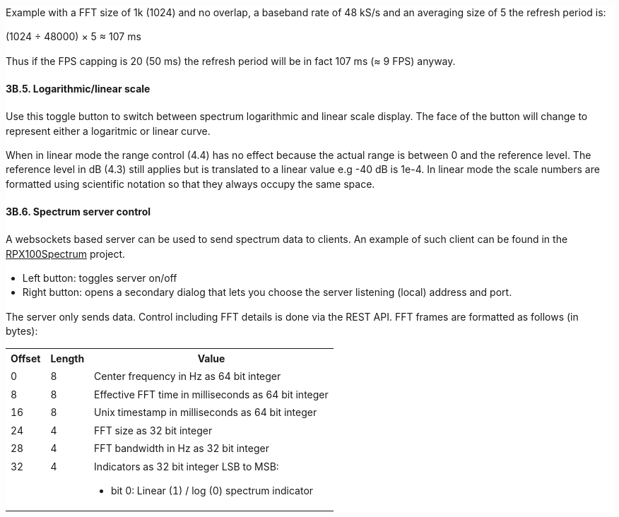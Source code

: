 Example with a FFT size of 1k (1024) and no overlap, a baseband rate of 48 kS/s and an averaging size of 5 the refresh period is:

(1024 &divide; 48000) &times; 5 &approx; 107 ms

Thus if the FPS capping is 20 (50 ms) the refresh period will be in fact 107 ms (&approx; 9 FPS) anyway.

<h4>3B.5. Logarithmic/linear scale</h4>

Use this toggle button to switch between spectrum logarithmic and linear scale display. The face of the button will change to represent either a logaritmic or linear curve.

When in linear mode the range control (4.4) has no effect because the actual range is between 0 and the reference level. The reference level in dB (4.3) still applies but is translated to a linear value e.g -40 dB is 1e-4. In linear mode the scale numbers are formatted using scientific notation so that they always occupy the same space.

<h4>3B.6. Spectrum server control</h4>

A websockets based server can be used to send spectrum data to clients. An example of such client can be found in the [RPX100Spectrum](https://github.com/f4exb/RPX100spectrum) project.

  - Left button: toggles server on/off
  - Right button: opens a secondary dialog that lets you choose the server listening (local) address and port.

The server only sends data. Control including FFT details is done via the REST API. FFT frames are formatted as follows (in bytes):

<table>
    <tr>
        <th>Offset</th>
        <th>Length</th>
        <th>Value</th>
    </tr>
    <tr>
        <td>0</td>
        <td>8</td>
        <td>Center frequency in Hz as 64 bit integer</td>
    </tr>
    <tr>
        <td>8</td>
        <td>8</td>
        <td>Effective FFT time in milliseconds as 64 bit integer</td>
    </tr>
    <tr>
        <td>16</td>
        <td>8</td>
        <td>Unix timestamp in milliseconds as 64 bit integer</td>
    </tr>
    <tr>
        <td>24</td>
        <td>4</td>
        <td>FFT size as 32 bit integer</td>
    </tr>
    <tr>
        <td>28</td>
        <td>4</td>
        <td>FFT bandwidth in Hz as 32 bit integer</td>
    </tr>
    <tr>
        <td>32</td>
        <td>4</td>
        <td>
            Indicators as 32 bit integer LSB to MSB:
            <ul>
                <li>bit 0: Linear (1) / log (0) spectrum indicator</li>